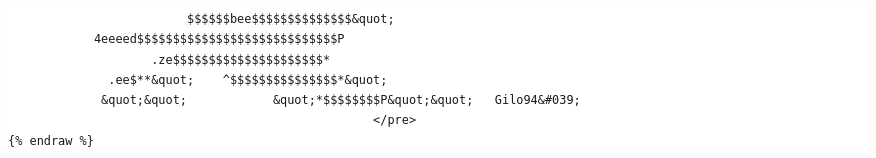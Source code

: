 ~~~~~~~~~~~~&lt;!!!!!!!~~~&lt;!!!!!!UWW$$$$$$$$$NWX!!!!!!!!?R$$8$$RBMMM
                         $$$$$$bee$$$$$$$$$$$$$$&quot;                 
            4eeeed$$$$$$$$$$$$$$$$$$$$$$$$$$$$P                   
                    .ze$$$$$$$$$$$$$$$$$$$$$*                     
              .ee$**&quot;    ^$$$$$$$$$$$$$$$*&quot;                       
             &quot;&quot;            &quot;*$$$$$$$$P&quot;&quot;   Gilo94&#039;                          
                                                   </pre>
{% endraw %}

